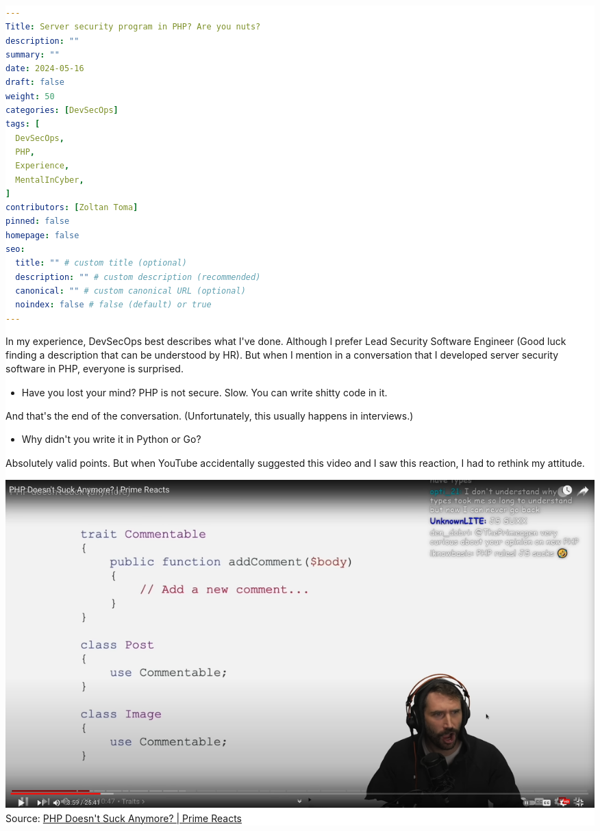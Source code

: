 ```yaml
---
Title: Server security program in PHP? Are you nuts?
description: ""
summary: ""
date: 2024-05-16
draft: false
weight: 50
categories: [DevSecOps]
tags: [
  DevSecOps,
  PHP,
  Experience,
  MentalInCyber,
]
contributors: [Zoltan Toma]
pinned: false
homepage: false
seo:
  title: "" # custom title (optional)
  description: "" # custom description (recommended)
  canonical: "" # custom canonical URL (optional)
  noindex: false # false (default) or true
---
```


In my experience, DevSecOps best describes what I've done. Although I prefer Lead Security Software Engineer (Good luck finding a description that can be understood by HR). But when I mention in a conversation that I developed server security software in PHP, everyone is surprised.

- Have you lost your mind? PHP is not secure. Slow. You can write shitty code in it.

And that's the end of the conversation. (Unfortunately, this usually happens in interviews.)

- Why didn't you write it in Python or Go?

Absolutely valid points. But when YouTube accidentally suggested this video and I saw this reaction, I had to rethink my attitude.

![wtf_php](cover_wtf_php.png)
Source: [PHP Doesn't Suck Anymore? | Prime Reacts](https://youtu.be/WsnHWxO7Krw?si=Um836Ej1P7FuSyKU)